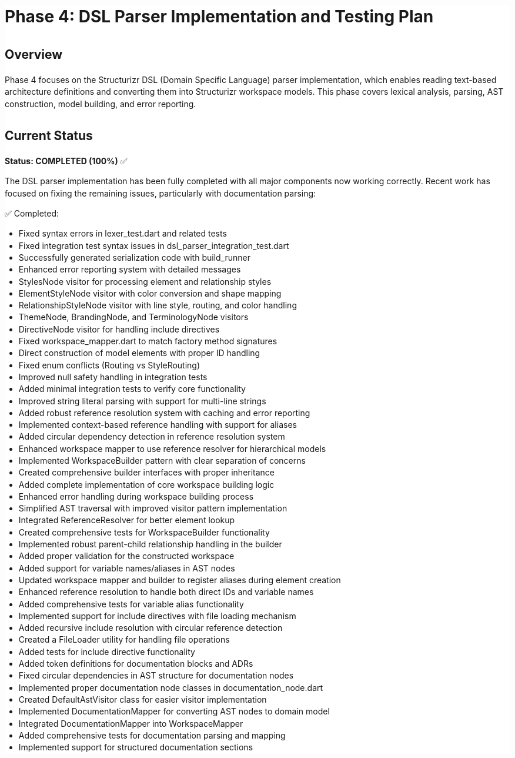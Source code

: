 # Phase 4: DSL Parser Implementation and Testing Plan

## Overview

Phase 4 focuses on the Structurizr DSL (Domain Specific Language) parser implementation, which enables reading text-based architecture definitions and converting them into Structurizr workspace models. This phase covers lexical analysis, parsing, AST construction, model building, and error reporting.

## Current Status

**Status: COMPLETED (100%)** ✅

The DSL parser implementation has been fully completed with all major components now working correctly. Recent work has focused on fixing the remaining issues, particularly with documentation parsing:

✅ Completed:
- Fixed syntax errors in lexer_test.dart and related tests
- Fixed integration test syntax issues in dsl_parser_integration_test.dart
- Successfully generated serialization code with build_runner
- Enhanced error reporting system with detailed messages
- StylesNode visitor for processing element and relationship styles
- ElementStyleNode visitor with color conversion and shape mapping
- RelationshipStyleNode visitor with line style, routing, and color handling
- ThemeNode, BrandingNode, and TerminologyNode visitors
- DirectiveNode visitor for handling include directives
- Fixed workspace_mapper.dart to match factory method signatures
- Direct construction of model elements with proper ID handling
- Fixed enum conflicts (Routing vs StyleRouting)
- Improved null safety handling in integration tests
- Added minimal integration tests to verify core functionality
- Improved string literal parsing with support for multi-line strings
- Added robust reference resolution system with caching and error reporting
- Implemented context-based reference handling with support for aliases
- Added circular dependency detection in reference resolution system
- Enhanced workspace mapper to use reference resolver for hierarchical models
- Implemented WorkspaceBuilder pattern with clear separation of concerns
- Created comprehensive builder interfaces with proper inheritance
- Added complete implementation of core workspace building logic
- Enhanced error handling during workspace building process
- Simplified AST traversal with improved visitor pattern implementation
- Integrated ReferenceResolver for better element lookup
- Created comprehensive tests for WorkspaceBuilder functionality
- Implemented robust parent-child relationship handling in the builder
- Added proper validation for the constructed workspace
- Added support for variable names/aliases in AST nodes
- Updated workspace mapper and builder to register aliases during element creation
- Enhanced reference resolution to handle both direct IDs and variable names
- Added comprehensive tests for variable alias functionality
- Implemented support for include directives with file loading mechanism
- Added recursive include resolution with circular reference detection
- Created a FileLoader utility for handling file operations
- Added tests for include directive functionality
- Added token definitions for documentation blocks and ADRs
- Fixed circular dependencies in AST structure for documentation nodes
- Implemented proper documentation node classes in documentation_node.dart
- Created DefaultAstVisitor class for easier visitor implementation
- Implemented DocumentationMapper for converting AST nodes to domain model
- Integrated DocumentationMapper into WorkspaceMapper
- Added comprehensive tests for documentation parsing and mapping
- Implemented support for structured documentation sections 
